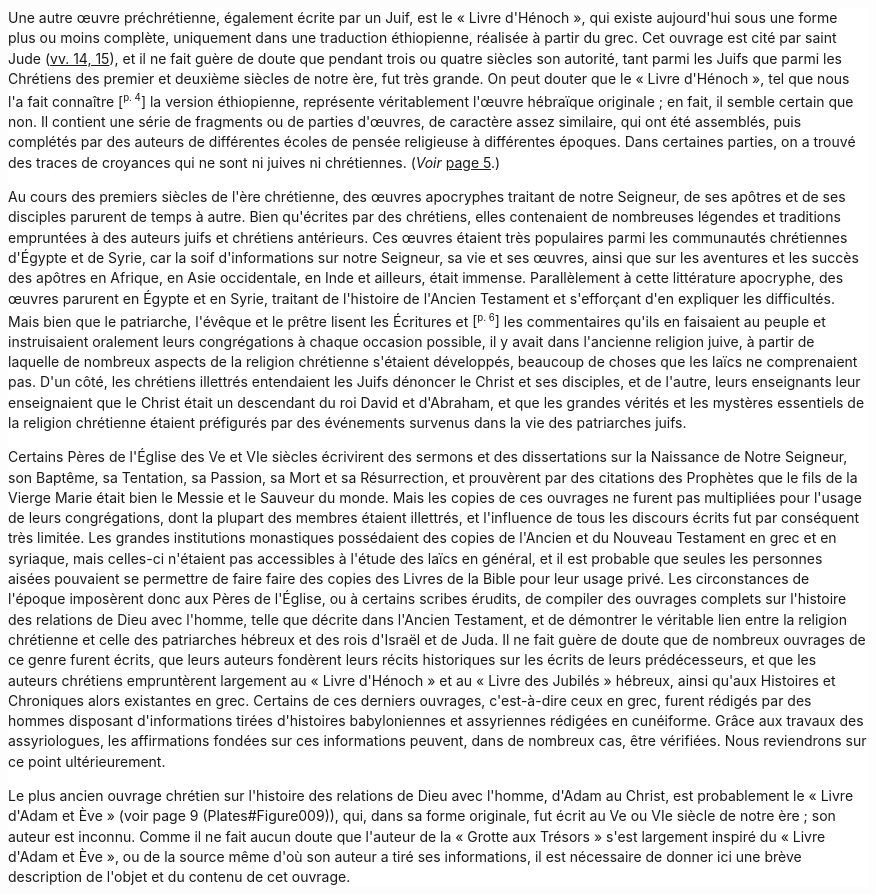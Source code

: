 Une autre œuvre préchrétienne, également écrite par un Juif, est le « Livre d'Hénoch », qui existe aujourd'hui sous une forme plus ou moins complète, uniquement dans une traduction éthiopienne, réalisée à partir du grec. Cet ouvrage est cité par saint Jude ([vv. 14, 15](/en/Bible/Jude/1#v14)), et il ne fait guère de doute que pendant trois ou quatre siècles son autorité, tant parmi les Juifs que parmi les Chrétiens des premier et deuxième siècles de notre ère, fut très grande. On peut douter que le « Livre d'Hénoch », tel que nous l'a fait connaître <span id="p4">[<sup><small>p. 4</small></sup>]</span> la version éthiopienne, représente véritablement l'œuvre hébraïque originale ; en fait, il semble certain que non. Il contient une série de fragments ou de parties d'œuvres, de caractère assez similaire, qui ont été assemblés, puis complétés par des auteurs de différentes écoles de pensée religieuse à différentes époques. Dans certaines parties, on a trouvé des traces de croyances qui ne sont ni juives ni chrétiennes. (_Voir_ [page 5](Plates#Figure005).)

Au cours des premiers siècles de l'ère chrétienne, des œuvres apocryphes traitant de notre Seigneur, de ses apôtres et de ses disciples parurent de temps à autre. Bien qu'écrites par des chrétiens, elles contenaient de nombreuses légendes et traditions empruntées à des auteurs juifs et chrétiens antérieurs. Ces œuvres étaient très populaires parmi les communautés chrétiennes d'Égypte et de Syrie, car la soif d'informations sur notre Seigneur, sa vie et ses œuvres, ainsi que sur les aventures et les succès des apôtres en Afrique, en Asie occidentale, en Inde et ailleurs, était immense. Parallèlement à cette littérature apocryphe, des œuvres parurent en Égypte et en Syrie, traitant de l'histoire de l'Ancien Testament et s'efforçant d'en expliquer les difficultés. Mais bien que le patriarche, l'évêque et le prêtre lisent les Écritures et <span id="p6">[<sup><small>p. 6</small></sup>]</span> les commentaires qu'ils en faisaient au peuple et instruisaient oralement leurs congrégations à chaque occasion possible, il y avait dans l'ancienne religion juive, à partir de laquelle de nombreux aspects de la religion chrétienne s'étaient développés, beaucoup de choses que les laïcs ne comprenaient pas. D'un côté, les chrétiens illettrés entendaient les Juifs dénoncer le Christ et ses disciples, et de l'autre, leurs enseignants leur enseignaient que le Christ était un descendant du roi David et d'Abraham, et que les grandes vérités et les mystères essentiels de la religion chrétienne étaient préfigurés par des événements survenus dans la vie des patriarches juifs.

Certains Pères de l'Église des Ve et VIe siècles écrivirent des sermons et des dissertations sur la Naissance de Notre Seigneur, son Baptême, sa Tentation, sa Passion, sa Mort et sa Résurrection, et prouvèrent par des citations des Prophètes que le fils de la Vierge Marie était bien le Messie et le Sauveur du monde. Mais les copies de ces ouvrages ne furent pas multipliées pour l'usage de leurs congrégations, dont la plupart des membres étaient illettrés, et l'influence de tous les discours écrits fut par conséquent très limitée. Les grandes institutions monastiques possédaient des copies de l'Ancien et du Nouveau Testament en grec et en syriaque, mais celles-ci n'étaient pas accessibles à l'étude des laïcs en général, et il est probable que seules les personnes aisées pouvaient se permettre de faire faire des copies des Livres de la Bible pour leur usage privé. Les circonstances de l'époque imposèrent donc aux Pères de l'Église, ou à certains scribes érudits, de compiler des ouvrages complets sur l'histoire des relations de Dieu avec l'homme, telle que décrite dans l'Ancien Testament, et de démontrer le véritable lien entre la religion chrétienne et celle des patriarches hébreux et des rois d'Israël et de Juda. Il ne fait guère de doute que de nombreux ouvrages de ce genre furent écrits, que leurs auteurs fondèrent leurs récits historiques sur les écrits de leurs prédécesseurs, et que les auteurs chrétiens empruntèrent largement au « Livre d'Hénoch » et au « Livre des Jubilés » hébreux, ainsi qu'aux Histoires et Chroniques alors existantes en grec. Certains de ces derniers ouvrages, c'est-à-dire ceux en grec, furent rédigés par des hommes disposant d'informations tirées d'histoires babyloniennes et assyriennes rédigées en cunéiforme. Grâce aux travaux des assyriologues, les affirmations fondées sur ces informations peuvent, dans de nombreux cas, être vérifiées. Nous reviendrons sur ce point ultérieurement.

Le plus ancien ouvrage chrétien sur l'histoire des relations de Dieu avec l'homme, d'Adam au Christ, est probablement le « Livre d'Adam et Ève » (voir page 9 (Plates#Figure009)), qui, dans sa forme originale, fut écrit au Ve ou VIe siècle de notre ère ; son auteur est inconnu. Comme il ne fait aucun doute que l'auteur de la « Grotte aux Trésors » s'est largement inspiré du « Livre d'Adam et Ève », ou de la source même d'où son auteur a tiré ses informations, il est nécessaire de donner ici une brève description de l'objet et du contenu de cet ouvrage.


[^1]: p. 18 Les Coptes ont une légende remarquable sur l'origine du blé. Selon celle-ci, notre Seigneur a ordonné aux Chérubins de prendre Jean le disciple et de lui montrer les mystères du ciel et de la terre. Alors qu'ils voyageaient ensemble à travers les cieux, Jean a demandé à son guide de lui raconter l'histoire du plant de blé et où il a été trouvé pour la première fois. L'ange a dit qu'après qu'Adam et Ève aient été chassés du Paradis, ils ont été bannis à Havila ([Gen. ii. 11](/en/Bible/Genesis/2#v11)), « Où ils souffraient beaucoup parce qu'ils ne pouvaient pas manger la mauvaise nourriture que le pays produisait. Les affres de la faim les tourmentaient cruellement, et finalement ils crièrent à Dieu et lui dirent qu'ils mouraient de faim. Notre Seigneur, le Verbe, eut pitié d'eux et dit à son Père : « Voici, l'homme que nous avons créé à notre image et à notre ressemblance a faim ; Maintenant, si telle est Ta volonté, ne le laisse pas mourir devant Ta face. En réponse, Dieu Lui dit : Si Tu es ému de compassion pour l'homme que Nous avons créé et qui a rejeté Mon commandement, va et donne-lui Ta propre chair et qu'il en mange, car c'est Toi qui T'es fait son avocat. Alors Notre Seigneur prit un petit morceau de la chair de Son côté divin, le frotta en petits morceaux et les montra à Son Père. Quand Dieu les vit, Il dit à Son Fils : Attends, et Je Te donnerai un peu de Ma propre chair, qui est invisible. Alors Dieu prit une partie de Son propre corps et en fit un grain de blé, et Il scella le grain au milieu avec le sceau avec lequel Il scella les mondes de lumière, puis le donna à Notre Seigneur et Lui dit de le donner à Michel, l'archange, qui devait le donner à Adam et lui apprendre à le semer et à le récolter. Michel trouva Adam près du Jourdain. N'ayant rien mangé depuis huit jours, il implorait Dieu pour qu'il lui donne à manger. Dès qu'Adam reçut le grain de blé, il cessa de crier et reprit des forces. Depuis, ses descendants se nourrissent de blé. L'eau, le blé et le trône de Dieu « sont les égaux du Fils de Dieu ». Voir Brit. Mus. MS. Oriental n° 7026, fol. 5a et suiv. (éd. Budge, _Coptic Apocrypha_, p. 244).
[^2]: p. 23 « Et Abgar souhaitait lui-même traverser et aller en Palestine, et voir de ses propres yeux tout ce que le Christ faisait ; mais comme il ne pouvait pas traverser le pays des Romains, qui n'était pas le sien, de peur que cette cause ne suscite une inimitié amère, il écrivit une lettre et l'envoya au Christ par la main d'Hannan, le gardien des archives. » — Phillips, _The Doctrine of Addai_, Londres, 1876, page 3.
